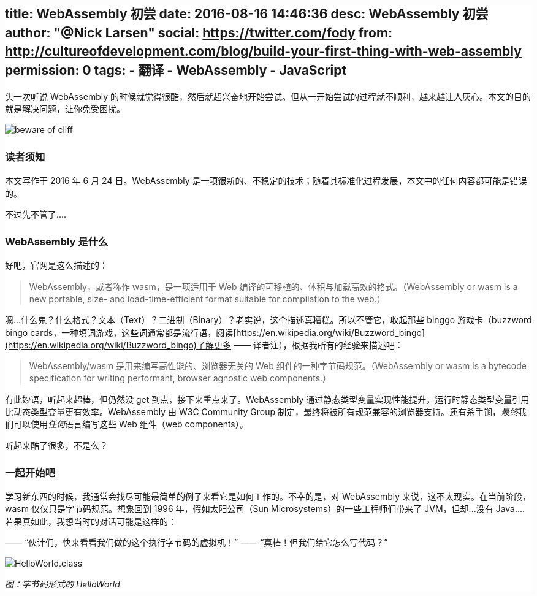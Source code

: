 title: WebAssembly  初尝
date: 2016-08-16 14:46:36
desc: WebAssembly  初尝
author: "@Nick Larsen"
social: https://twitter.com/fody
from: http://cultureofdevelopment.com/blog/build-your-first-thing-with-web-assembly
permission: 0
tags: 
    - 翻译
    - WebAssembly
    - JavaScript
---


头一次听说 [WebAssembly](https://webassembly.github.io/) 的时候就觉得很酷，然后就超兴奋地开始尝试。但从一开始尝试的过程就不顺利，越来越让人灰心。本文的目的就是解决问题，让你免受困扰。

![beware of cliff](http://p4.qhimg.com/t014315b7ee6ed04cb7.jpg)

### 读者须知

本文写作于 2016 年 6 月 24 日。WebAssembly 是一项很新的、不稳定的技术；随着其标准化过程发展，本文中的任何内容都可能是错误的。

不过先不管了....

### WebAssembly 是什么

好吧，官网是这么描述的：

> WebAssembly，或者称作 wasm，是一项适用于 Web 编译的可移植的、体积与加载高效的格式。（WebAssembly or wasm is a new portable, size- and load-time-efficient format suitable for compilation to the web.）

嗯...什么鬼？什么格式？文本（Text）？二进制（Binary）？老实说，这个描述真糟糕。所以不管它，收起那些 binggo 游戏卡（buzzword bingo cards，一种填词游戏，这些词通常都是流行语，阅读[https://en.wikipedia.org/wiki/Buzzword_bingo](https://en.wikipedia.org/wiki/Buzzword_bingo)了解更多 —— 译者注），根据我所有的经验来描述吧：

> WebAssembly/wasm 是用来编写高性能的、浏览器无关的 Web 组件的一种字节码规范。（WebAssembly or wasm is a bytecode specification for writing performant, browser agnostic web components.）

有此妙语，听起来超棒，但仍然没 get 到点，接下来重点来了。WebAssembly 通过静态类型变量实现性能提升，运行时静态类型变量引用比动态类型变量更有效率。WebAssembly 由 [W3C Community Group](https://www.w3.org/community/webassembly/) 制定，最终将被所有规范兼容的浏览器支持。还有杀手锏，*最终*我们可以使用*任何*语言编写这些 Web 组件（web components）。

听起来酷了很多，不是么？

### 一起开始吧

学习新东西的时候，我通常会找尽可能最简单的例子来看它是如何工作的。不幸的是，对 WebAssembly 来说，这不太现实。在当前阶段，wasm 仅仅只是字节码规范。想象回到 1996 年，假如太阳公司（Sun Microsystems）的一些工程师们带来了 JVM，但却...没有 Java....若果真如此，我想当时的对话可能是这样的：

—— “伙计们，快来看看我们做的这个执行字节码的虚拟机！”
—— “真棒！但我们给它怎么写代码？”

![HelloWorld.class](http://p1.qhimg.com/t01c5889a9cdf0ef479.png)

*图：字节码形式的 HelloWorld*
